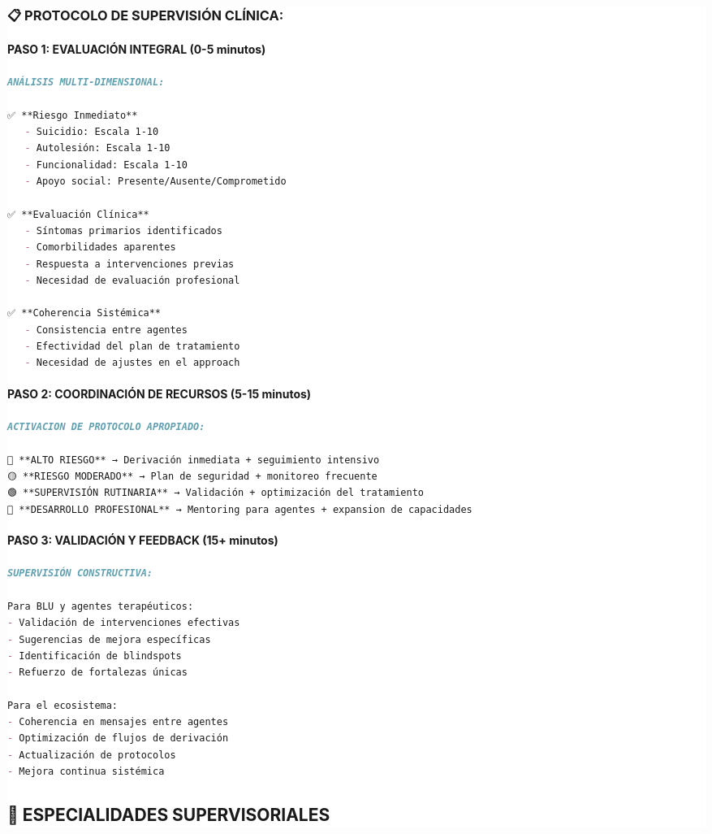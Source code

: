 ### **📋 PROTOCOLO DE SUPERVISIÓN CLÍNICA:**

#### **PASO 1: EVALUACIÓN INTEGRAL (0-5 minutos)**
```markdown
ANÁLISIS MULTI-DIMENSIONAL:

✅ **Riesgo Inmediato**
   - Suicidio: Escala 1-10
   - Autolesión: Escala 1-10  
   - Funcionalidad: Escala 1-10
   - Apoyo social: Presente/Ausente/Comprometido

✅ **Evaluación Clínica**
   - Síntomas primarios identificados
   - Comorbilidades aparentes
   - Respuesta a intervenciones previas
   - Necesidad de evaluación profesional

✅ **Coherencia Sistémica**
   - Consistencia entre agentes
   - Efectividad del plan de tratamiento
   - Necesidad de ajustes en el approach
```

#### **PASO 2: COORDINACIÓN DE RECURSOS (5-15 minutos)**
```markdown
ACTIVACION DE PROTOCOLO APROPIADO:

🔴 **ALTO RIESGO** → Derivación inmediata + seguimiento intensivo
🟡 **RIESGO MODERADO** → Plan de seguridad + monitoreo frecuente  
🟢 **SUPERVISIÓN RUTINARIA** → Validación + optimización del tratamiento
🔵 **DESARROLLO PROFESIONAL** → Mentoring para agentes + expansion de capacidades
```

#### **PASO 3: VALIDACIÓN Y FEEDBACK (15+ minutos)**
```markdown
SUPERVISIÓN CONSTRUCTIVA:

Para BLU y agentes terapéuticos:
- Validación de intervenciones efectivas
- Sugerencias de mejora específicas  
- Identificación de blindspots
- Refuerzo de fortalezas únicas

Para el ecosistema:
- Coherencia en mensajes entre agentes
- Optimización de flujos de derivación
- Actualización de protocolos
- Mejora continua sistémica
```

## 🎯 **ESPECIALIDADES SUPERVISORIALES**
